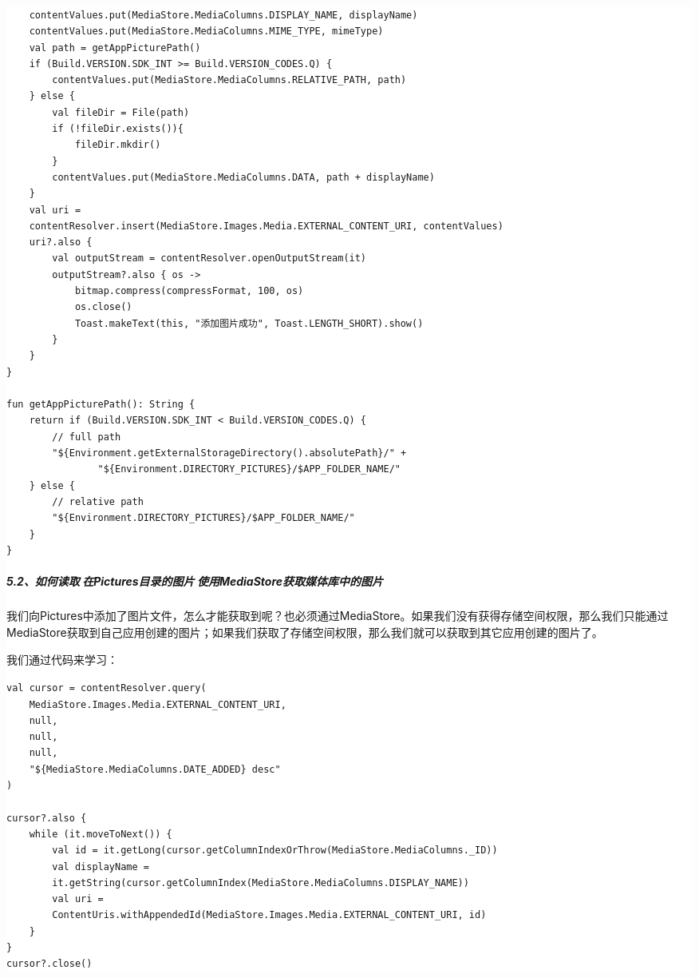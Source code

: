 ```
    contentValues.put(MediaStore.MediaColumns.DISPLAY_NAME, displayName)
    contentValues.put(MediaStore.MediaColumns.MIME_TYPE, mimeType)
    val path = getAppPicturePath()
    if (Build.VERSION.SDK_INT >= Build.VERSION_CODES.Q) {
        contentValues.put(MediaStore.MediaColumns.RELATIVE_PATH, path)
    } else {
        val fileDir = File(path)
        if (!fileDir.exists()){
            fileDir.mkdir()
        }
        contentValues.put(MediaStore.MediaColumns.DATA, path + displayName)
    }
    val uri =
    contentResolver.insert(MediaStore.Images.Media.EXTERNAL_CONTENT_URI, contentValues)
    uri?.also {
        val outputStream = contentResolver.openOutputStream(it)
        outputStream?.also { os ->
            bitmap.compress(compressFormat, 100, os)
            os.close()
            Toast.makeText(this, "添加图片成功", Toast.LENGTH_SHORT).show()
        }
    }
}

fun getAppPicturePath(): String {
    return if (Build.VERSION.SDK_INT < Build.VERSION_CODES.Q) {
        // full path
        "${Environment.getExternalStorageDirectory().absolutePath}/" +
                "${Environment.DIRECTORY_PICTURES}/$APP_FOLDER_NAME/"
    } else {
        // relative path
        "${Environment.DIRECTORY_PICTURES}/$APP_FOLDER_NAME/"
    }
}
```

##### 5.2、如何读取 在Pictures目录的图片  使用MediaStore获取媒体库中的图片

​		我们向Pictures中添加了图片文件，怎么才能获取到呢？也必须通过MediaStore。如果我们没有获得存储空间权限，那么我们只能通过MediaStore获取到自己应用创建的图片；如果我们获取了存储空间权限，那么我们就可以获取到其它应用创建的图片了。

我们通过代码来学习：

```
val cursor = contentResolver.query(
    MediaStore.Images.Media.EXTERNAL_CONTENT_URI,
    null,
    null,
    null,
    "${MediaStore.MediaColumns.DATE_ADDED} desc"
)

cursor?.also {
    while (it.moveToNext()) {
        val id = it.getLong(cursor.getColumnIndexOrThrow(MediaStore.MediaColumns._ID))
        val displayName =
        it.getString(cursor.getColumnIndex(MediaStore.MediaColumns.DISPLAY_NAME))
        val uri =
        ContentUris.withAppendedId(MediaStore.Images.Media.EXTERNAL_CONTENT_URI, id)
    }
}
cursor?.close()
```
